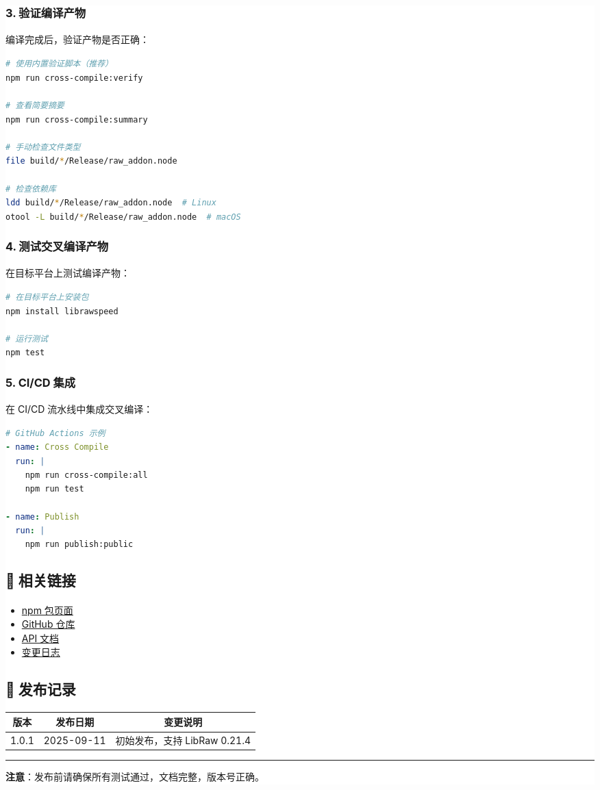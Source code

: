 ### 3. 验证编译产物

编译完成后，验证产物是否正确：

```bash
# 使用内置验证脚本（推荐）
npm run cross-compile:verify

# 查看简要摘要
npm run cross-compile:summary

# 手动检查文件类型
file build/*/Release/raw_addon.node

# 检查依赖库
ldd build/*/Release/raw_addon.node  # Linux
otool -L build/*/Release/raw_addon.node  # macOS
```

### 4. 测试交叉编译产物

在目标平台上测试编译产物：

```bash
# 在目标平台上安装包
npm install librawspeed

# 运行测试
npm test
```

### 5. CI/CD 集成

在 CI/CD 流水线中集成交叉编译：

```yaml
# GitHub Actions 示例
- name: Cross Compile
  run: |
    npm run cross-compile:all
    npm run test
    
- name: Publish
  run: |
    npm run publish:public
```

## 🔗 相关链接

- [npm 包页面](https://www.npmjs.com/package/librawspeed)
- [GitHub 仓库](https://github.com/pixFlowTeam/librawspeed)
- [API 文档](docs/API.md)
- [变更日志](CHANGELOG.md)

## 📝 发布记录

| 版本 | 发布日期 | 变更说明 |
|------|----------|----------|
| 1.0.1 | 2025-09-11 | 初始发布，支持 LibRaw 0.21.4 |

---

**注意**：发布前请确保所有测试通过，文档完整，版本号正确。
